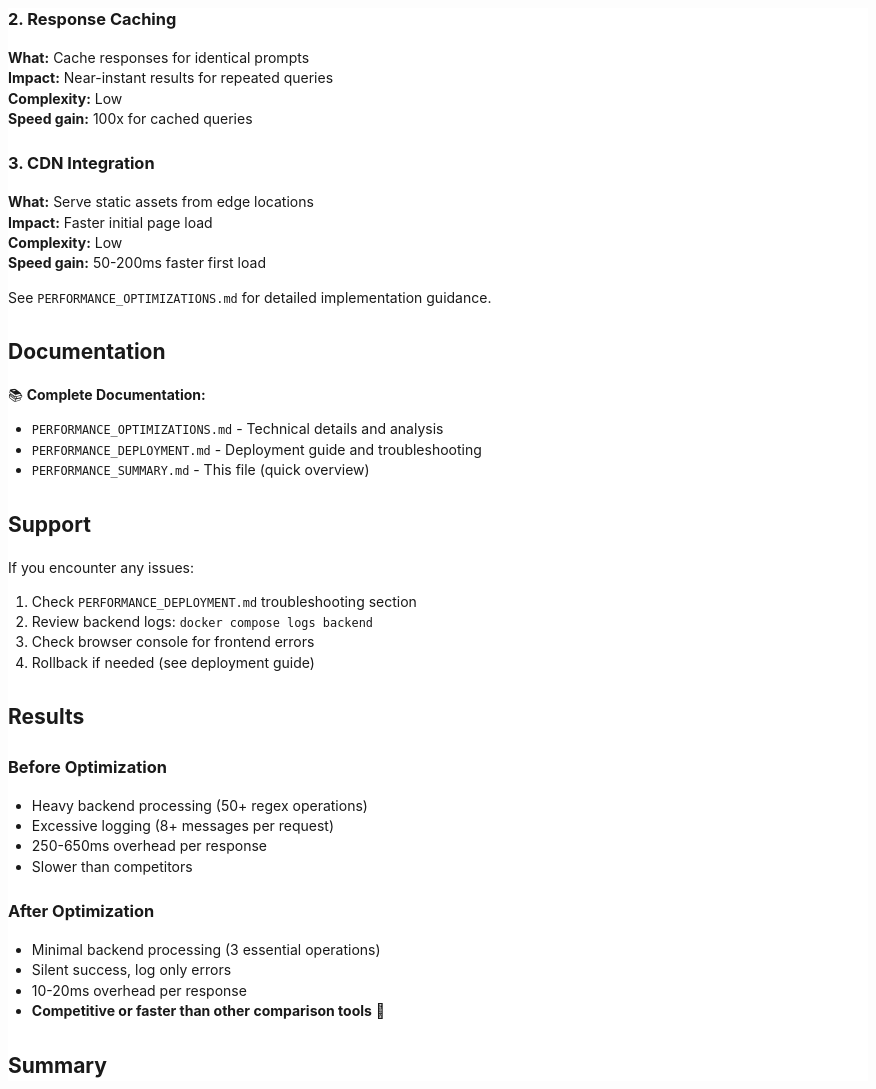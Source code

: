 ### 2. Response Caching

**What:** Cache responses for identical prompts  
**Impact:** Near-instant results for repeated queries  
**Complexity:** Low  
**Speed gain:** 100x for cached queries

### 3. CDN Integration

**What:** Serve static assets from edge locations  
**Impact:** Faster initial page load  
**Complexity:** Low  
**Speed gain:** 50-200ms faster first load

See `PERFORMANCE_OPTIMIZATIONS.md` for detailed implementation guidance.

## Documentation

📚 **Complete Documentation:**

- `PERFORMANCE_OPTIMIZATIONS.md` - Technical details and analysis
- `PERFORMANCE_DEPLOYMENT.md` - Deployment guide and troubleshooting
- `PERFORMANCE_SUMMARY.md` - This file (quick overview)

## Support

If you encounter any issues:

1. Check `PERFORMANCE_DEPLOYMENT.md` troubleshooting section
2. Review backend logs: `docker compose logs backend`
3. Check browser console for frontend errors
4. Rollback if needed (see deployment guide)

## Results

### Before Optimization

- Heavy backend processing (50+ regex operations)
- Excessive logging (8+ messages per request)
- 250-650ms overhead per response
- Slower than competitors

### After Optimization

- Minimal backend processing (3 essential operations)
- Silent success, log only errors
- 10-20ms overhead per response
- **Competitive or faster than other comparison tools** 🎉

## Summary
